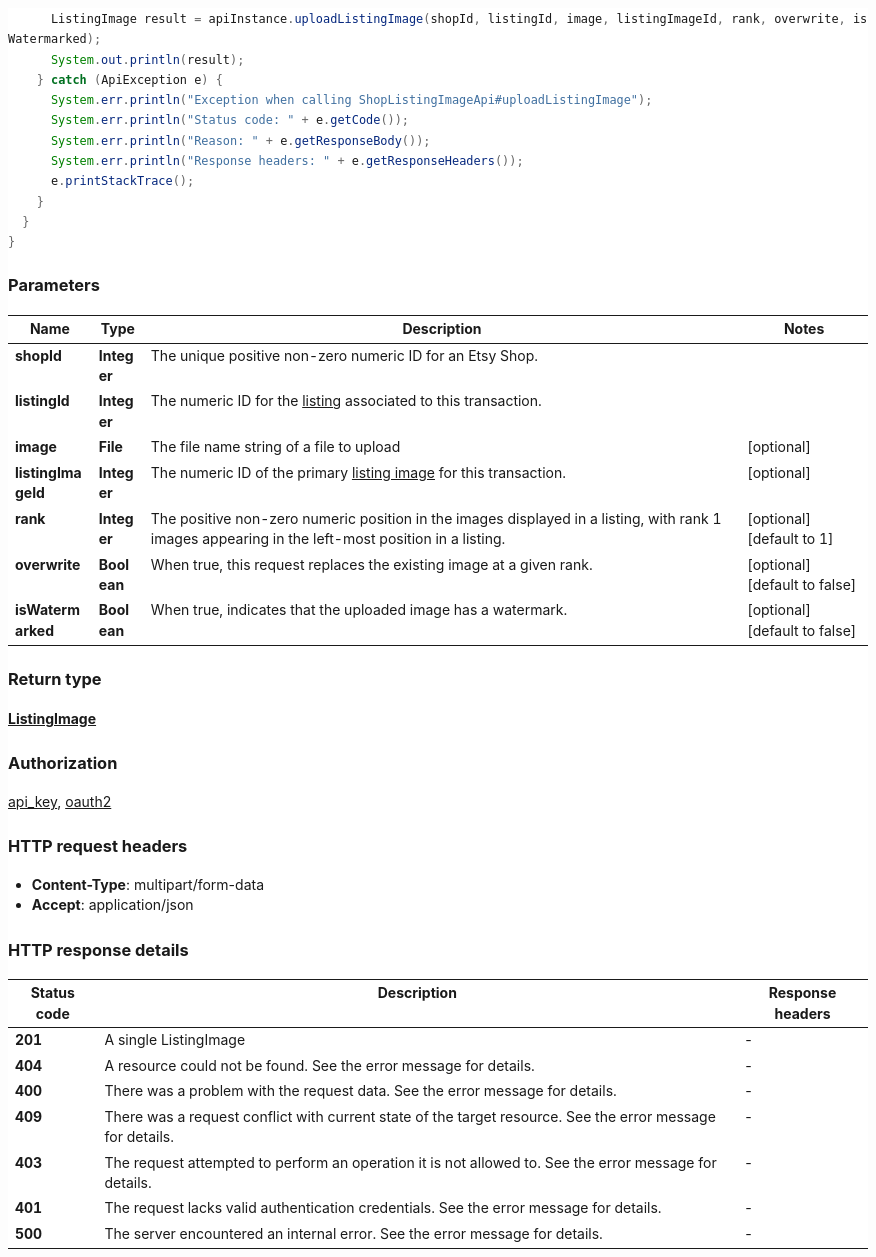 ```java
      ListingImage result = apiInstance.uploadListingImage(shopId, listingId, image, listingImageId, rank, overwrite, isWatermarked);
      System.out.println(result);
    } catch (ApiException e) {
      System.err.println("Exception when calling ShopListingImageApi#uploadListingImage");
      System.err.println("Status code: " + e.getCode());
      System.err.println("Reason: " + e.getResponseBody());
      System.err.println("Response headers: " + e.getResponseHeaders());
      e.printStackTrace();
    }
  }
}
```

### Parameters

Name | Type | Description  | Notes
------------- | ------------- | ------------- | -------------
 **shopId** | **Integer**| The unique positive non-zero numeric ID for an Etsy Shop. |
 **listingId** | **Integer**| The numeric ID for the [listing](/documentation/reference#tag/ShopListing) associated to this transaction. |
 **image** | **File**| The file name string of a file to upload | [optional]
 **listingImageId** | **Integer**| The numeric ID of the primary [listing image](/documentation/reference#tag/ShopListing-Image) for this transaction. | [optional]
 **rank** | **Integer**| The positive non-zero numeric position in the images displayed in a listing, with rank 1 images appearing in the left-most position in a listing. | [optional] [default to 1]
 **overwrite** | **Boolean**| When true, this request replaces the existing image at a given rank. | [optional] [default to false]
 **isWatermarked** | **Boolean**| When true, indicates that the uploaded image has a watermark. | [optional] [default to false]

### Return type

[**ListingImage**](ListingImage.md)

### Authorization

[api_key](../README.md#api_key), [oauth2](../README.md#oauth2)

### HTTP request headers

 - **Content-Type**: multipart/form-data
 - **Accept**: application/json

### HTTP response details
| Status code | Description | Response headers |
|-------------|-------------|------------------|
**201** | A single ListingImage |  -  |
**404** | A resource could not be found. See the error message for details. |  -  |
**400** | There was a problem with the request data. See the error message for details. |  -  |
**409** | There was a request conflict with current state of the target resource. See the error message for details. |  -  |
**403** | The request attempted to perform an operation it is not allowed to. See the error message for details. |  -  |
**401** | The request lacks valid authentication credentials. See the error message for details. |  -  |
**500** | The server encountered an internal error. See the error message for details. |  -  |

